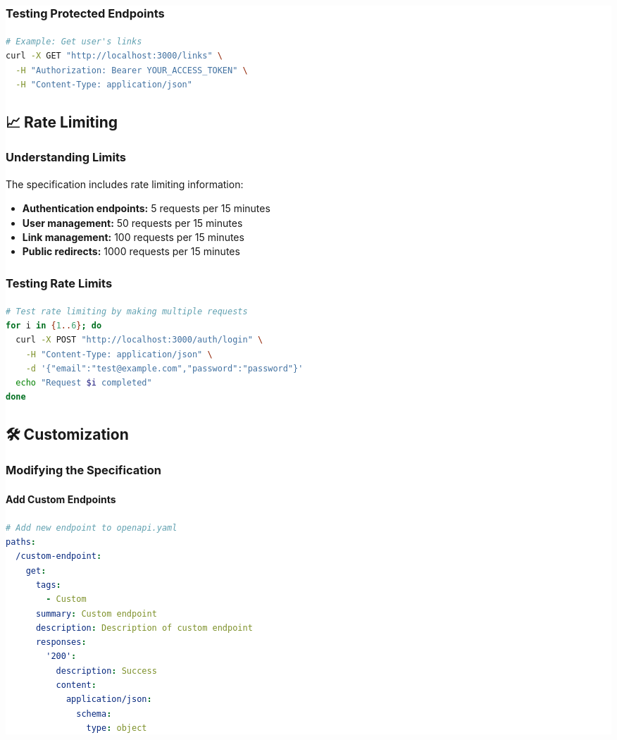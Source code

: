 ### Testing Protected Endpoints

```bash
# Example: Get user's links
curl -X GET "http://localhost:3000/links" \
  -H "Authorization: Bearer YOUR_ACCESS_TOKEN" \
  -H "Content-Type: application/json"
```

## 📈 Rate Limiting

### Understanding Limits

The specification includes rate limiting information:

- **Authentication endpoints:** 5 requests per 15 minutes
- **User management:** 50 requests per 15 minutes
- **Link management:** 100 requests per 15 minutes
- **Public redirects:** 1000 requests per 15 minutes

### Testing Rate Limits

```bash
# Test rate limiting by making multiple requests
for i in {1..6}; do
  curl -X POST "http://localhost:3000/auth/login" \
    -H "Content-Type: application/json" \
    -d '{"email":"test@example.com","password":"password"}'
  echo "Request $i completed"
done
```

## 🛠️ Customization

### Modifying the Specification

#### Add Custom Endpoints

```yaml
# Add new endpoint to openapi.yaml
paths:
  /custom-endpoint:
    get:
      tags:
        - Custom
      summary: Custom endpoint
      description: Description of custom endpoint
      responses:
        '200':
          description: Success
          content:
            application/json:
              schema:
                type: object
```
